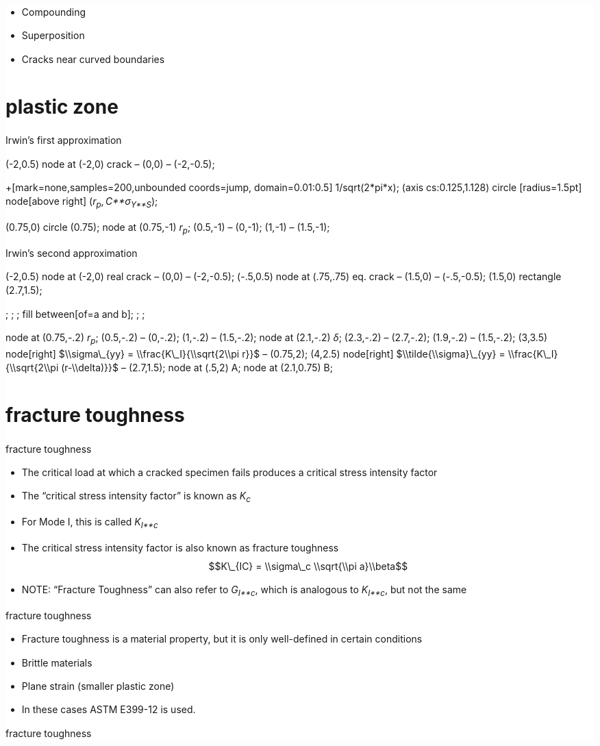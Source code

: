 -   Compounding

-   Superposition

-   Cracks near curved boundaries

plastic zone
============

<span>Irwin’s first approximation</span>

(-2,0.5) node at (-2,0) <span>crack</span> – (0,0) – (-2,-0.5);

+\[mark=none,samples=200,unbounded coords=jump, domain=0.01:0.5\] <span>1/sqrt(2\*pi\*x)</span>; (axis cs:0.125,1.128) circle \[radius=1.5pt\] node\[above right\] <span>(*r*<sub>*p*</sub>, *C**σ*<sub>*Y**S*</sub>)</span>;

(0.75,0) circle (0.75); node at (0.75,-1) <span>*r*<sub>*p*</sub></span>; (0.5,-1) – (0,-1); (1,-1) – (1.5,-1);

<span>Irwin’s second approximation</span>

(-2,0.5) node at (-2,0) <span>real crack</span> – (0,0) – (-2,-0.5); (-.5,0.5) node at (.75,.75) <span>eq. crack</span> – (1.5,0) – (-.5,-0.5); (1.5,0) rectangle (2.7,1.5);

; ; ; fill between\[of=a and b\]; ; ;

node at (0.75,-.2) <span>*r*<sub>*p*</sub></span>; (0.5,-.2) – (0,-.2); (1,-.2) – (1.5,-.2); node at (2.1,-.2) <span>*δ*</span>; (2.3,-.2) – (2.7,-.2); (1.9,-.2) – (1.5,-.2); (3,3.5) node\[right\] <span>$\\sigma\_{yy} = \\frac{K\_I}{\\sqrt{2\\pi r}}$</span> – (0.75,2); (4,2.5) node\[right\] <span>$\\tilde{\\sigma}\_{yy} = \\frac{K\_I}{\\sqrt{2\\pi (r-\\delta)}}$</span> – (2.7,1.5); node at (.5,2) <span>A</span>; node at (2.1,0.75) <span>B</span>;

fracture toughness
==================

<span>fracture toughness</span>

-   The critical load at which a cracked specimen fails produces a critical stress intensity factor

-   The “critical stress intensity factor” is known as *K*<sub>*c*</sub>

-   For Mode I, this is called *K*<sub>*I**c*</sub>

-   The critical stress intensity factor is also known as fracture toughness
    $$K\_{IC} = \\sigma\_c \\sqrt{\\pi a}\\beta$$

-   NOTE: “Fracture Toughness” can also refer to *G*<sub>*I**c*</sub>, which is analogous to *K*<sub>*I**c*</sub>, but not the same

<span>fracture toughness</span>

-   Fracture toughness is a material property, but it is only well-defined in certain conditions

-   Brittle materials

-   Plane strain (smaller plastic zone)

-   In these cases ASTM E399-12 is used.

<span>fracture toughness</span>
